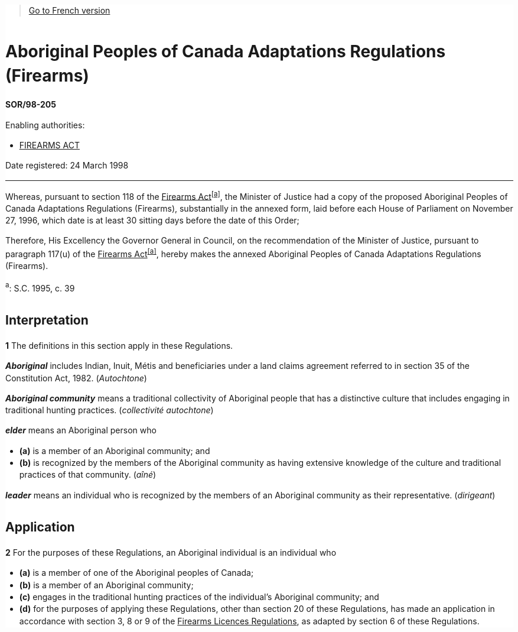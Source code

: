 > [Go to French version](/fr/Règlements/Décrets,%20ordonnances%20et%20règlements%20statutaires/98/205.md)

# Aboriginal Peoples of Canada Adaptations Regulations (Firearms)

**SOR/98-205**

Enabling authorities: 
- [FIREARMS ACT](/en/Acts/Statutes%20of%20Canada/1995/c.%2039.md)

Date registered: 24 March 1998

----------

Whereas, pursuant to section 118 of the [Firearms Act](/en/Acts/Statutes%20of%20Canada/1995/c.%2039.md)<sup><a href='#footnotea_e'>[a]</a></sup>, the Minister of Justice had a copy of the proposed Aboriginal Peoples of Canada Adaptations Regulations (Firearms), substantially in the annexed form, laid before each House of Parliament on November 27, 1996, which date is at least 30 sitting days before the date of this Order;

Therefore, His Excellency the Governor General in Council, on the recommendation of the Minister of Justice, pursuant to paragraph 117(u) of the [Firearms Act](/en/Acts/Statutes%20of%20Canada/1995/c.%2039.md)<sup><a href='#footnotea_e'>[a]</a></sup>, hereby makes the annexed Aboriginal Peoples of Canada Adaptations Regulations (Firearms).



<a name='footnotea_e'><sup>a</sup></a>: S.C. 1995, c. 39<br />


## Interpretation


**1** The definitions in this section apply in these Regulations.

***Aboriginal*** includes Indian, Inuit, Métis and beneficiaries under a land claims agreement referred to in section 35 of the Constitution Act, 1982. (*Autochtone*)

***Aboriginal community*** means a traditional collectivity of Aboriginal people that has a distinctive culture that includes engaging in traditional hunting practices. (*collectivité autochtone*)

***elder*** means an Aboriginal person who
- **(a)** is a member of an Aboriginal community; and
- **(b)** is recognized by the members of the Aboriginal community as having extensive knowledge of the culture and traditional practices of that community. (*aîné*)

***leader*** means an individual who is recognized by the members of an Aboriginal community as their representative. (*dirigeant*)




## Application


**2** For the purposes of these Regulations, an Aboriginal individual is an individual who
- **(a)** is a member of one of the Aboriginal peoples of Canada;
- **(b)** is a member of an Aboriginal community;
- **(c)** engages in the traditional hunting practices of the individual’s Aboriginal community; and
- **(d)** for the purposes of applying these Regulations, other than section 20 of these Regulations, has made an application in accordance with section 3, 8 or 9 of the [Firearms Licences Regulations](/en/Regulations/Statutory%20Orders%20and%20Regulations/98/199.md), as adapted by section 6 of these Regulations.
